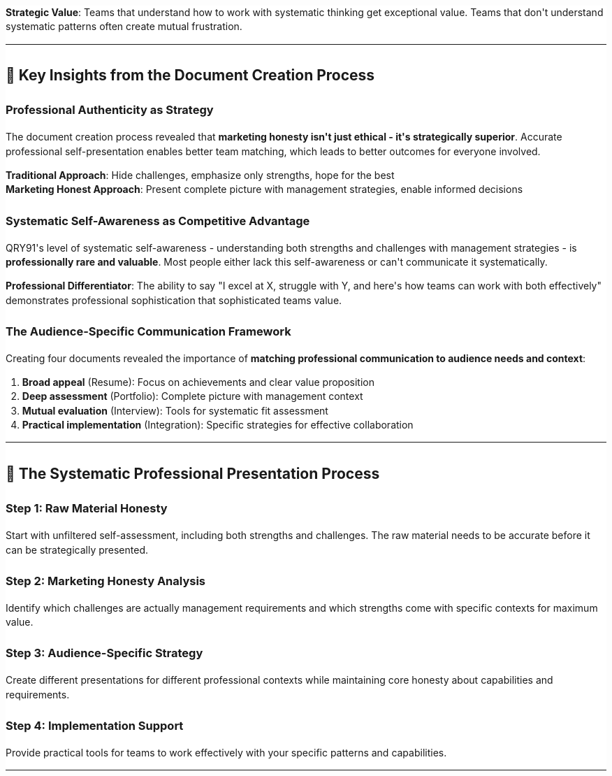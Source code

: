 **Strategic Value**: Teams that understand how to work with systematic thinking get exceptional value. Teams that don't understand systematic patterns often create mutual frustration.

---

## 🧠 Key Insights from the Document Creation Process

### **Professional Authenticity as Strategy**
The document creation process revealed that **marketing honesty isn't just ethical - it's strategically superior**. Accurate professional self-presentation enables better team matching, which leads to better outcomes for everyone involved.

**Traditional Approach**: Hide challenges, emphasize only strengths, hope for the best  
**Marketing Honest Approach**: Present complete picture with management strategies, enable informed decisions

### **Systematic Self-Awareness as Competitive Advantage**
QRY91's level of systematic self-awareness - understanding both strengths and challenges with management strategies - is **professionally rare and valuable**. Most people either lack this self-awareness or can't communicate it systematically.

**Professional Differentiator**: The ability to say "I excel at X, struggle with Y, and here's how teams can work with both effectively" demonstrates professional sophistication that sophisticated teams value.

### **The Audience-Specific Communication Framework**
Creating four documents revealed the importance of **matching professional communication to audience needs and context**:

1. **Broad appeal** (Resume): Focus on achievements and clear value proposition
2. **Deep assessment** (Portfolio): Complete picture with management context
3. **Mutual evaluation** (Interview): Tools for systematic fit assessment
4. **Practical implementation** (Integration): Specific strategies for effective collaboration

---

## 🔄 The Systematic Professional Presentation Process

### **Step 1: Raw Material Honesty**
Start with unfiltered self-assessment, including both strengths and challenges. The raw material needs to be accurate before it can be strategically presented.

### **Step 2: Marketing Honesty Analysis**
Identify which challenges are actually management requirements and which strengths come with specific contexts for maximum value.

### **Step 3: Audience-Specific Strategy**
Create different presentations for different professional contexts while maintaining core honesty about capabilities and requirements.

### **Step 4: Implementation Support**
Provide practical tools for teams to work effectively with your specific patterns and capabilities.

---